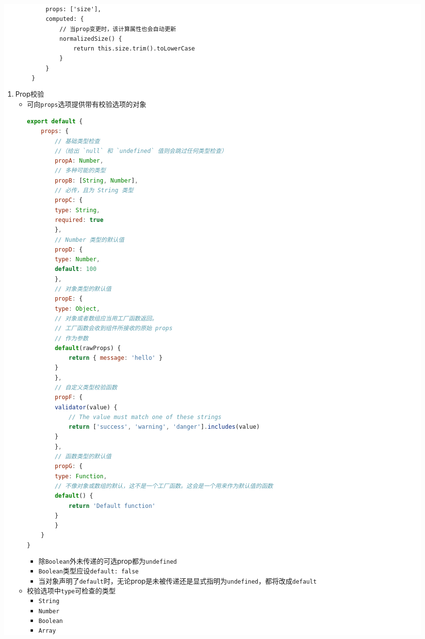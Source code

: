                 props: ['size'],
                computed: {
                    // 当prop变更时，该计算属性也会自动更新
                    normalizedSize() {
                        return this.size.trim().toLowerCase
                    }
                }
            }
1. Prop校验
    * 可向`props`选项提供带有校验选项的对象
        ```JavaScript
        export default {
            props: {
                // 基础类型检查
                //（给出 `null` 和 `undefined` 值则会跳过任何类型检查）
                propA: Number,
                // 多种可能的类型
                propB: [String, Number],
                // 必传，且为 String 类型
                propC: {
                type: String,
                required: true
                },
                // Number 类型的默认值
                propD: {
                type: Number,
                default: 100
                },
                // 对象类型的默认值
                propE: {
                type: Object,
                // 对象或者数组应当用工厂函数返回。
                // 工厂函数会收到组件所接收的原始 props
                // 作为参数
                default(rawProps) {
                    return { message: 'hello' }
                }
                },
                // 自定义类型校验函数
                propF: {
                validator(value) {
                    // The value must match one of these strings
                    return ['success', 'warning', 'danger'].includes(value)
                }
                },
                // 函数类型的默认值
                propG: {
                type: Function,
                // 不像对象或数组的默认，这不是一个工厂函数。这会是一个用来作为默认值的函数
                default() {
                    return 'Default function'
                }
                }
            }
        }
        ```
        * 除`Boolean`外未传递的可选prop都为`undefined`
        * `Boolean`类型应设`default: false`
        * 当对象声明了`default`时，无论prop是未被传递还是显式指明为`undefined`，都将改成`default`
    * 校验选项中`type`可检查的类型
        * `String`
        * `Number`
        * `Boolean`
        * `Array`